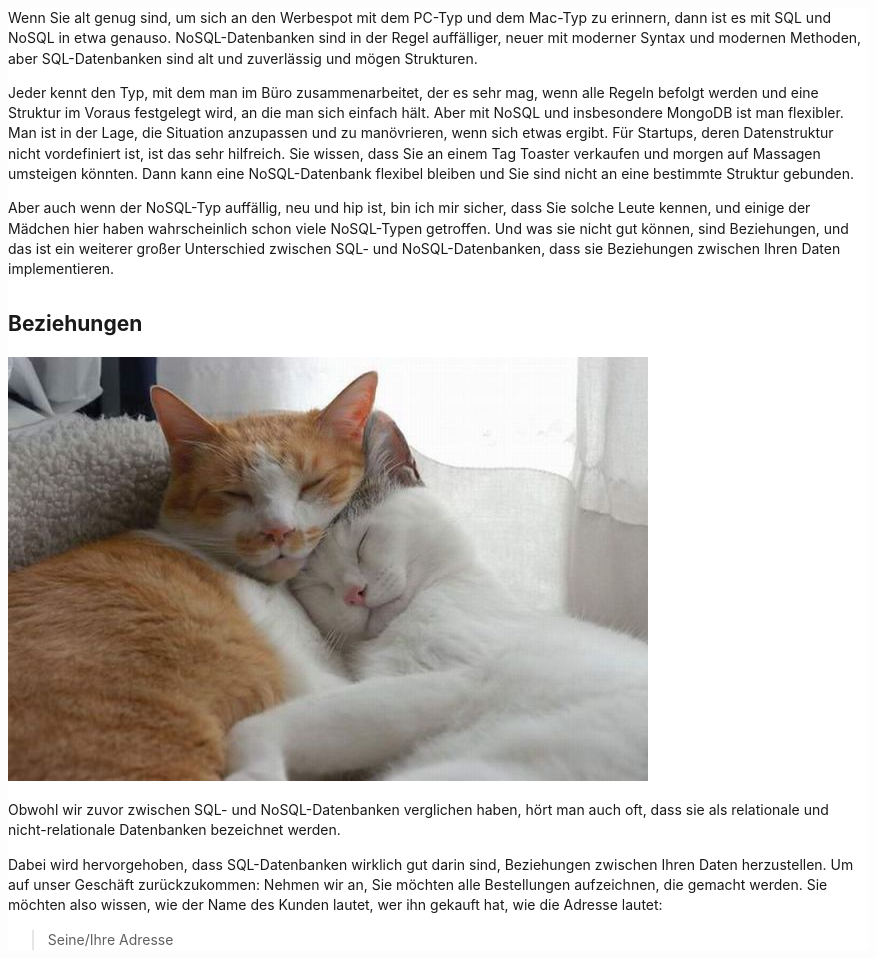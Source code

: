 Wenn Sie alt genug sind, um sich an den Werbespot mit dem PC-Typ und dem Mac-Typ zu erinnern, dann ist es mit SQL und NoSQL in etwa genauso. NoSQL-Datenbanken sind in der Regel auffälliger, neuer mit moderner Syntax und modernen Methoden, aber SQL-Datenbanken sind alt und zuverlässig und mögen Strukturen.

Jeder kennt den Typ, mit dem man im Büro zusammenarbeitet, der es sehr mag, wenn alle Regeln befolgt werden und eine Struktur im Voraus festgelegt wird, an die man sich einfach hält. Aber mit NoSQL und insbesondere MongoDB ist man flexibler. Man ist in der Lage, die Situation anzupassen und zu manövrieren, wenn sich etwas ergibt. Für Startups, deren Datenstruktur nicht vordefiniert ist, ist das sehr hilfreich. Sie wissen, dass Sie an einem Tag Toaster verkaufen und morgen auf Massagen umsteigen könnten. Dann kann eine NoSQL-Datenbank flexibel bleiben und Sie sind nicht an eine bestimmte Struktur gebunden. 

Aber auch wenn der NoSQL-Typ auffällig, neu und hip ist, bin ich mir sicher, dass Sie solche Leute kennen, und einige der Mädchen hier haben wahrscheinlich schon viele NoSQL-Typen getroffen. Und was sie nicht gut können, sind Beziehungen, und das ist ein weiterer großer Unterschied zwischen SQL- und NoSQL-Datenbanken, dass sie Beziehungen zwischen Ihren Daten implementieren.

## Beziehungen

![cattos](./images/cats-cuddling.jpg)

Obwohl wir zuvor zwischen SQL- und NoSQL-Datenbanken verglichen haben, hört man auch oft, dass sie als relationale und nicht-relationale Datenbanken bezeichnet werden.

Dabei wird hervorgehoben, dass SQL-Datenbanken wirklich gut darin sind, Beziehungen zwischen Ihren Daten herzustellen. Um auf unser Geschäft zurückzukommen: Nehmen wir an, Sie möchten alle Bestellungen aufzeichnen, die gemacht werden. Sie möchten also wissen, wie der Name des Kunden lautet, wer ihn gekauft hat, wie die Adresse lautet:

> Seine/Ihre Adresse
